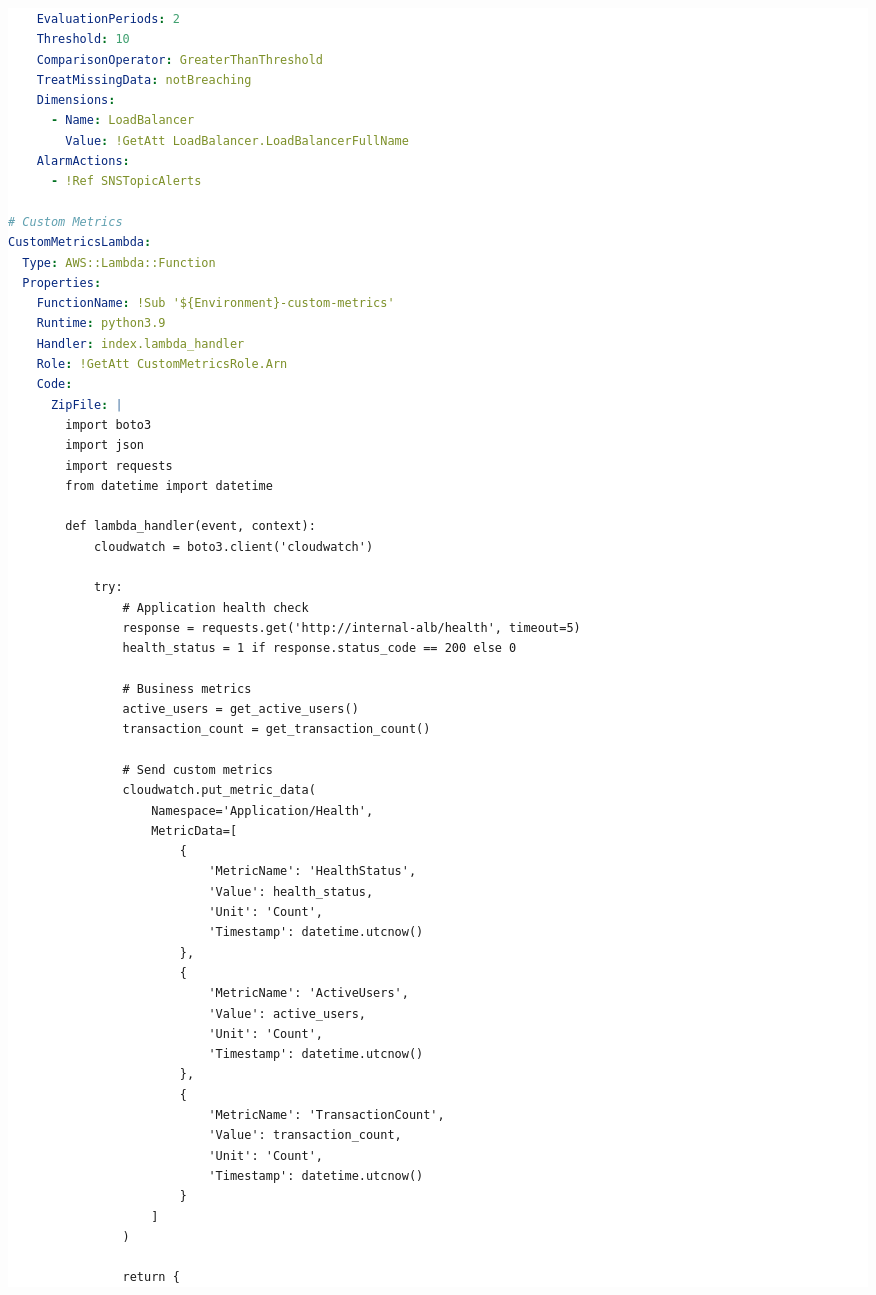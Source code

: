 ```yaml
    EvaluationPeriods: 2
    Threshold: 10
    ComparisonOperator: GreaterThanThreshold
    TreatMissingData: notBreaching
    Dimensions:
      - Name: LoadBalancer
        Value: !GetAtt LoadBalancer.LoadBalancerFullName
    AlarmActions:
      - !Ref SNSTopicAlerts

# Custom Metrics
CustomMetricsLambda:
  Type: AWS::Lambda::Function
  Properties:
    FunctionName: !Sub '${Environment}-custom-metrics'
    Runtime: python3.9
    Handler: index.lambda_handler
    Role: !GetAtt CustomMetricsRole.Arn
    Code:
      ZipFile: |
        import boto3
        import json
        import requests
        from datetime import datetime
        
        def lambda_handler(event, context):
            cloudwatch = boto3.client('cloudwatch')
            
            try:
                # Application health check
                response = requests.get('http://internal-alb/health', timeout=5)
                health_status = 1 if response.status_code == 200 else 0
                
                # Business metrics
                active_users = get_active_users()
                transaction_count = get_transaction_count()
                
                # Send custom metrics
                cloudwatch.put_metric_data(
                    Namespace='Application/Health',
                    MetricData=[
                        {
                            'MetricName': 'HealthStatus',
                            'Value': health_status,
                            'Unit': 'Count',
                            'Timestamp': datetime.utcnow()
                        },
                        {
                            'MetricName': 'ActiveUsers',
                            'Value': active_users,
                            'Unit': 'Count',
                            'Timestamp': datetime.utcnow()
                        },
                        {
                            'MetricName': 'TransactionCount',
                            'Value': transaction_count,
                            'Unit': 'Count',
                            'Timestamp': datetime.utcnow()
                        }
                    ]
                )
                
                return {
```